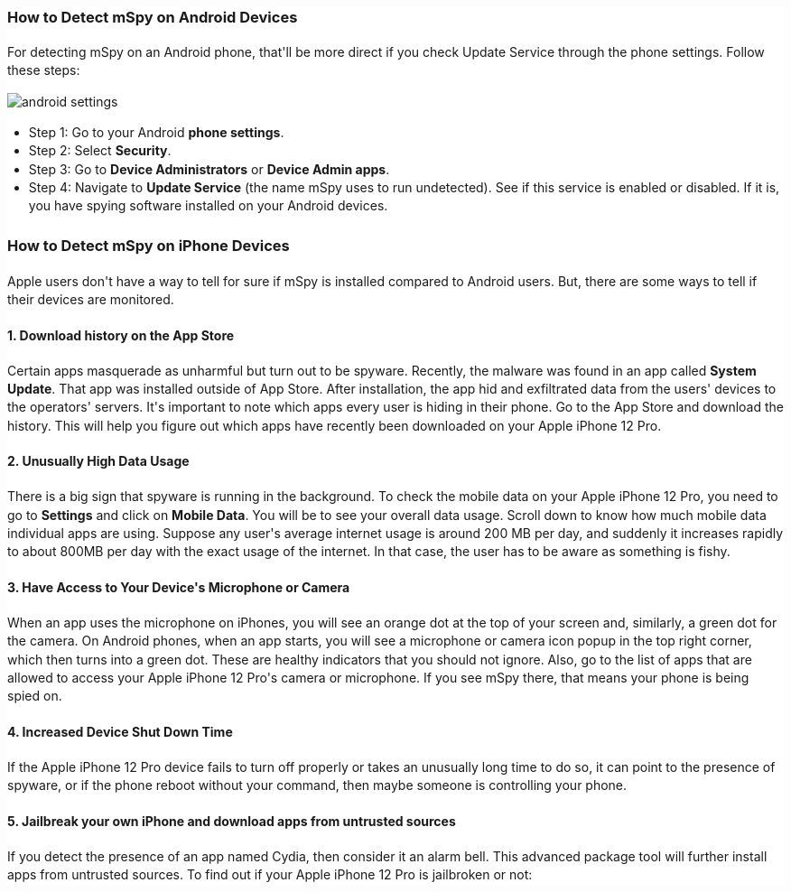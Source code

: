 ### How to Detect mSpy on Android Devices

For detecting mSpy on an Android phone, that'll be more direct if you check Update Service through the phone settings. Follow these steps:

![android settings](https://images.wondershare.com/drfone/article/2022/02/android-settings.jpg)

- Step 1: Go to your Android **phone settings**.
- Step 2: Select **Security**.
- Step 3: Go to **Device Administrators** or **Device Admin apps**.
- Step 4: Navigate to **Update Service** (the name mSpy uses to run undetected). See if this service is enabled or disabled. If it is, you have spying software installed on your Android devices.

### How to Detect mSpy on iPhone Devices

Apple users don't have a way to tell for sure if mSpy is installed compared to Android users. But, there are some ways to tell if their devices are monitored.

#### 1\. Download history on the App Store

Certain apps masquerade as unharmful but turn out to be spyware. Recently, the malware was found in an app called **System Update**. That app was installed outside of App Store. After installation, the app hid and exfiltrated data from the users' devices to the operators' servers. It's important to note which apps every user is hiding in their phone. Go to the App Store and download the history. This will help you figure out which apps have recently been downloaded on your Apple iPhone 12 Pro.

#### 2\. Unusually High Data Usage

There is a big sign that spyware is running in the background. To check the mobile data on your Apple iPhone 12 Pro, you need to go to **Settings** and click on **Mobile Data**. You will be to see your overall data usage. Scroll down to know how much mobile data individual apps are using. Suppose any user's average internet usage is around 200 MB per day, and suddenly it increases rapidly to about 800MB per day with the exact usage of the internet. In that case, the user has to be aware as something is fishy.

#### 3\. Have Access to Your Device's Microphone or Camera

When an app uses the microphone on iPhones, you will see an orange dot at the top of your screen and, similarly, a green dot for the camera. On Android phones, when an app starts, you will see a microphone or camera icon popup in the top right corner, which then turns into a green dot. These are healthy indicators that you should not ignore. Also, go to the list of apps that are allowed to access your Apple iPhone 12 Pro's camera or microphone. If you see mSpy there, that means your phone is being spied on.

#### 4\. Increased Device Shut Down Time

If the Apple iPhone 12 Pro device fails to turn off properly or takes an unusually long time to do so, it can point to the presence of spyware, or if the phone reboot without your command, then maybe someone is controlling your phone.

#### 5\. Jailbreak your own iPhone and download apps from untrusted sources

If you detect the presence of an app named Cydia, then consider it an alarm bell. This advanced package tool will further install apps from untrusted sources. To find out if your Apple iPhone 12 Pro is jailbroken or not:
